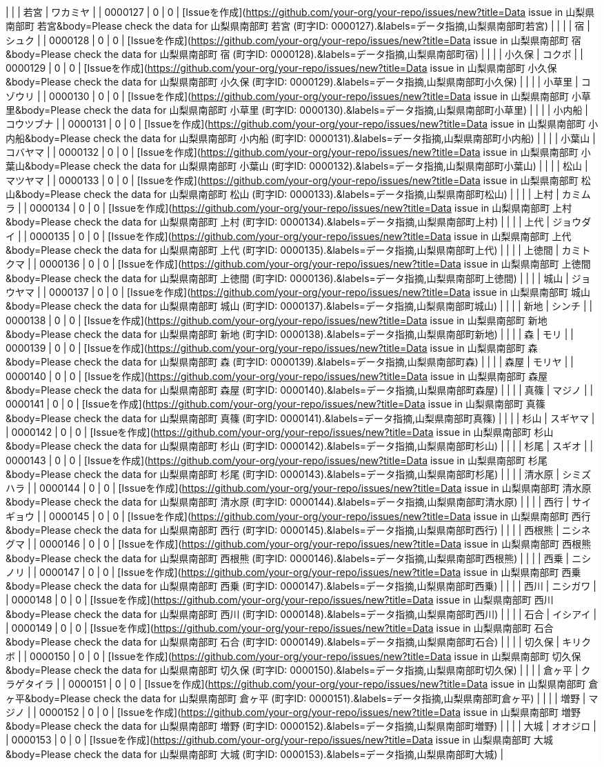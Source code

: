 |  |  | 若宮 |   ワカミヤ |  | 0000127 | 0 | 0 | [Issueを作成](https://github.com/your-org/your-repo/issues/new?title=Data issue in 山梨県南部町   若宮&body=Please check the data for 山梨県南部町   若宮 (町字ID: 0000127).&labels=データ指摘,山梨県南部町若宮) |
|  |  | 宿 |   シュク |  | 0000128 | 0 | 0 | [Issueを作成](https://github.com/your-org/your-repo/issues/new?title=Data issue in 山梨県南部町   宿&body=Please check the data for 山梨県南部町   宿 (町字ID: 0000128).&labels=データ指摘,山梨県南部町宿) |
|  |  | 小久保 |   コクボ |  | 0000129 | 0 | 0 | [Issueを作成](https://github.com/your-org/your-repo/issues/new?title=Data issue in 山梨県南部町   小久保&body=Please check the data for 山梨県南部町   小久保 (町字ID: 0000129).&labels=データ指摘,山梨県南部町小久保) |
|  |  | 小草里 |   コゾウリ |  | 0000130 | 0 | 0 | [Issueを作成](https://github.com/your-org/your-repo/issues/new?title=Data issue in 山梨県南部町   小草里&body=Please check the data for 山梨県南部町   小草里 (町字ID: 0000130).&labels=データ指摘,山梨県南部町小草里) |
|  |  | 小内船 |   コウツブナ |  | 0000131 | 0 | 0 | [Issueを作成](https://github.com/your-org/your-repo/issues/new?title=Data issue in 山梨県南部町   小内船&body=Please check the data for 山梨県南部町   小内船 (町字ID: 0000131).&labels=データ指摘,山梨県南部町小内船) |
|  |  | 小葉山 |   コバヤマ |  | 0000132 | 0 | 0 | [Issueを作成](https://github.com/your-org/your-repo/issues/new?title=Data issue in 山梨県南部町   小葉山&body=Please check the data for 山梨県南部町   小葉山 (町字ID: 0000132).&labels=データ指摘,山梨県南部町小葉山) |
|  |  | 松山 |   マツヤマ |  | 0000133 | 0 | 0 | [Issueを作成](https://github.com/your-org/your-repo/issues/new?title=Data issue in 山梨県南部町   松山&body=Please check the data for 山梨県南部町   松山 (町字ID: 0000133).&labels=データ指摘,山梨県南部町松山) |
|  |  | 上村 |   カミムラ |  | 0000134 | 0 | 0 | [Issueを作成](https://github.com/your-org/your-repo/issues/new?title=Data issue in 山梨県南部町   上村&body=Please check the data for 山梨県南部町   上村 (町字ID: 0000134).&labels=データ指摘,山梨県南部町上村) |
|  |  | 上代 |   ジョウダイ |  | 0000135 | 0 | 0 | [Issueを作成](https://github.com/your-org/your-repo/issues/new?title=Data issue in 山梨県南部町   上代&body=Please check the data for 山梨県南部町   上代 (町字ID: 0000135).&labels=データ指摘,山梨県南部町上代) |
|  |  | 上徳間 |   カミトクマ |  | 0000136 | 0 | 0 | [Issueを作成](https://github.com/your-org/your-repo/issues/new?title=Data issue in 山梨県南部町   上徳間&body=Please check the data for 山梨県南部町   上徳間 (町字ID: 0000136).&labels=データ指摘,山梨県南部町上徳間) |
|  |  | 城山 |   ジョウヤマ |  | 0000137 | 0 | 0 | [Issueを作成](https://github.com/your-org/your-repo/issues/new?title=Data issue in 山梨県南部町   城山&body=Please check the data for 山梨県南部町   城山 (町字ID: 0000137).&labels=データ指摘,山梨県南部町城山) |
|  |  | 新地 |   シンチ |  | 0000138 | 0 | 0 | [Issueを作成](https://github.com/your-org/your-repo/issues/new?title=Data issue in 山梨県南部町   新地&body=Please check the data for 山梨県南部町   新地 (町字ID: 0000138).&labels=データ指摘,山梨県南部町新地) |
|  |  | 森 |   モリ |  | 0000139 | 0 | 0 | [Issueを作成](https://github.com/your-org/your-repo/issues/new?title=Data issue in 山梨県南部町   森&body=Please check the data for 山梨県南部町   森 (町字ID: 0000139).&labels=データ指摘,山梨県南部町森) |
|  |  | 森屋 |   モリヤ |  | 0000140 | 0 | 0 | [Issueを作成](https://github.com/your-org/your-repo/issues/new?title=Data issue in 山梨県南部町   森屋&body=Please check the data for 山梨県南部町   森屋 (町字ID: 0000140).&labels=データ指摘,山梨県南部町森屋) |
|  |  | 真篠 |   マジノ |  | 0000141 | 0 | 0 | [Issueを作成](https://github.com/your-org/your-repo/issues/new?title=Data issue in 山梨県南部町   真篠&body=Please check the data for 山梨県南部町   真篠 (町字ID: 0000141).&labels=データ指摘,山梨県南部町真篠) |
|  |  | 杉山 |   スギヤマ |  | 0000142 | 0 | 0 | [Issueを作成](https://github.com/your-org/your-repo/issues/new?title=Data issue in 山梨県南部町   杉山&body=Please check the data for 山梨県南部町   杉山 (町字ID: 0000142).&labels=データ指摘,山梨県南部町杉山) |
|  |  | 杉尾 |   スギオ |  | 0000143 | 0 | 0 | [Issueを作成](https://github.com/your-org/your-repo/issues/new?title=Data issue in 山梨県南部町   杉尾&body=Please check the data for 山梨県南部町   杉尾 (町字ID: 0000143).&labels=データ指摘,山梨県南部町杉尾) |
|  |  | 清水原 |   シミズハラ |  | 0000144 | 0 | 0 | [Issueを作成](https://github.com/your-org/your-repo/issues/new?title=Data issue in 山梨県南部町   清水原&body=Please check the data for 山梨県南部町   清水原 (町字ID: 0000144).&labels=データ指摘,山梨県南部町清水原) |
|  |  | 西行 |   サイギョウ |  | 0000145 | 0 | 0 | [Issueを作成](https://github.com/your-org/your-repo/issues/new?title=Data issue in 山梨県南部町   西行&body=Please check the data for 山梨県南部町   西行 (町字ID: 0000145).&labels=データ指摘,山梨県南部町西行) |
|  |  | 西根熊 |   ニシネグマ |  | 0000146 | 0 | 0 | [Issueを作成](https://github.com/your-org/your-repo/issues/new?title=Data issue in 山梨県南部町   西根熊&body=Please check the data for 山梨県南部町   西根熊 (町字ID: 0000146).&labels=データ指摘,山梨県南部町西根熊) |
|  |  | 西乗 |   ニシノリ |  | 0000147 | 0 | 0 | [Issueを作成](https://github.com/your-org/your-repo/issues/new?title=Data issue in 山梨県南部町   西乗&body=Please check the data for 山梨県南部町   西乗 (町字ID: 0000147).&labels=データ指摘,山梨県南部町西乗) |
|  |  | 西川 |   ニシガワ |  | 0000148 | 0 | 0 | [Issueを作成](https://github.com/your-org/your-repo/issues/new?title=Data issue in 山梨県南部町   西川&body=Please check the data for 山梨県南部町   西川 (町字ID: 0000148).&labels=データ指摘,山梨県南部町西川) |
|  |  | 石合 |   イシアイ |  | 0000149 | 0 | 0 | [Issueを作成](https://github.com/your-org/your-repo/issues/new?title=Data issue in 山梨県南部町   石合&body=Please check the data for 山梨県南部町   石合 (町字ID: 0000149).&labels=データ指摘,山梨県南部町石合) |
|  |  | 切久保 |   キリクボ |  | 0000150 | 0 | 0 | [Issueを作成](https://github.com/your-org/your-repo/issues/new?title=Data issue in 山梨県南部町   切久保&body=Please check the data for 山梨県南部町   切久保 (町字ID: 0000150).&labels=データ指摘,山梨県南部町切久保) |
|  |  | 倉ヶ平 |   クラゲタイラ |  | 0000151 | 0 | 0 | [Issueを作成](https://github.com/your-org/your-repo/issues/new?title=Data issue in 山梨県南部町   倉ヶ平&body=Please check the data for 山梨県南部町   倉ヶ平 (町字ID: 0000151).&labels=データ指摘,山梨県南部町倉ヶ平) |
|  |  | 増野 |   マジノ |  | 0000152 | 0 | 0 | [Issueを作成](https://github.com/your-org/your-repo/issues/new?title=Data issue in 山梨県南部町   増野&body=Please check the data for 山梨県南部町   増野 (町字ID: 0000152).&labels=データ指摘,山梨県南部町増野) |
|  |  | 大城 |   オオジロ |  | 0000153 | 0 | 0 | [Issueを作成](https://github.com/your-org/your-repo/issues/new?title=Data issue in 山梨県南部町   大城&body=Please check the data for 山梨県南部町   大城 (町字ID: 0000153).&labels=データ指摘,山梨県南部町大城) |